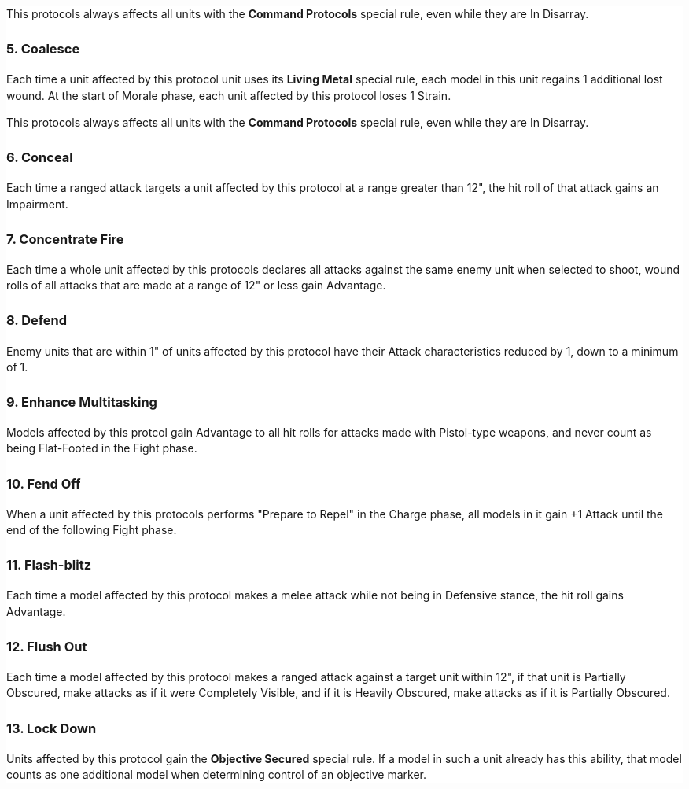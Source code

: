   This protocols always affects all units with the **Command Protocols** special rule, even while they are In Disarray.
  
  ### 5. Coalesce
  Each time a unit affected by this protocol unit uses its **Living Metal** special rule, each model in this unit regains
  1 additional lost wound. At the start of Morale phase, each unit affected by this protocol loses 1 Strain.

  This protocols always affects all units with the **Command Protocols** special rule, even while they are In Disarray.

  ### 6. Conceal
  Each time a ranged attack targets a unit affected by this protocol at a range greater than 12", the hit roll of that 
  attack gains an Impairment.

  ### 7. Concentrate Fire
  Each time a whole unit affected by this protocols declares all attacks against the same enemy unit when selected to
  shoot, wound rolls of all attacks that are made at a range of 12" or less gain Advantage.

  ### 8. Defend
  Enemy units that are within 1" of units affected by this protocol have their Attack characteristics reduced by 1, down to a
  minimum of 1.  

  ### 9. Enhance Multitasking
  Models affected by this protcol gain Advantage to all hit rolls for attacks made with Pistol-type weapons, and
  never count as being Flat-Footed in the Fight phase.

  ### 10. Fend Off
  When a unit affected by this protocols performs "Prepare to Repel" in the Charge phase, all models in it gain +1 Attack
  until the end of the following Fight phase.

  ### 11. Flash-blitz
  Each time a model affected by this protocol makes a melee attack while not being in Defensive stance, the hit roll
  gains Advantage.

  ### 12. Flush Out
  Each time a model affected by this protocol makes a ranged attack against a target unit within 12", if that unit is
  Partially Obscured, make attacks as if it were Completely Visible, and if it is Heavily Obscured, make attacks as if
  it is Partially Obscured.

  ### 13. Lock Down
  Units affected by this protocol gain the **Objective Secured** special rule. If a model in such a unit already has this
  ability, that model counts as one additional model when determining control of an objective marker.
  